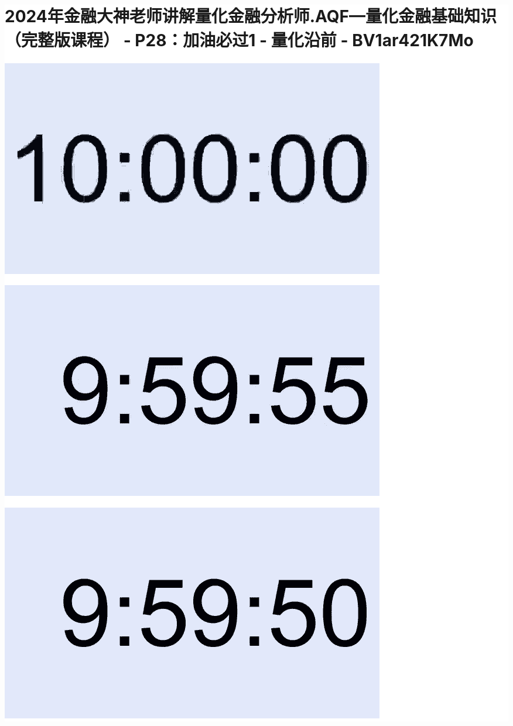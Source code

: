 # 2024年金融大神老师讲解量化金融分析师.AQF—量化金融基础知识（完整版课程） - P28：加油必过1 - 量化沿前 - BV1ar421K7Mo

![](img/e914fd6a9a2aa851899aeade2ea15c5e_0.png)

![](img/e914fd6a9a2aa851899aeade2ea15c5e_1.png)

![](img/e914fd6a9a2aa851899aeade2ea15c5e_2.png)